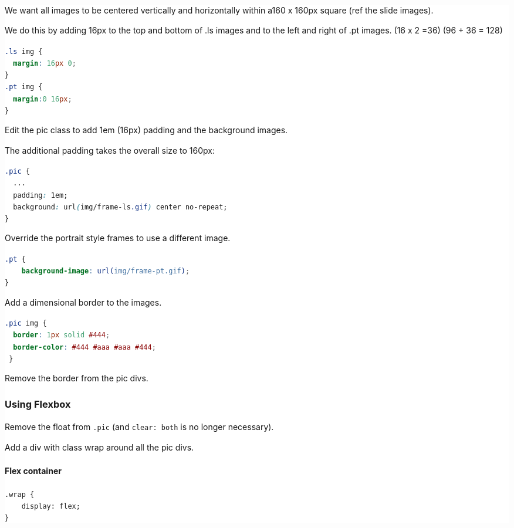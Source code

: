 We want all images to be centered vertically and horizontally within a160 x 160px square (ref the slide images). 

We do this by adding 16px to the top and bottom of .ls images and to the left and right of .pt images. (16 x 2 =36) (96 + 36 = 128)

```css
.ls img { 
  margin: 16px 0;
}
.pt img {
  margin:0 16px;
}
```

Edit the pic class to add 1em (16px) padding and the background images. 

The additional padding takes the overall size to 160px:

```css
.pic {
  ...
  padding: 1em; 
  background: url(img/frame-ls.gif) center no-repeat;
}
```

Override the portrait style frames to use a different image.

```css
.pt {
	background-image: url(img/frame-pt.gif);
}
```
Add a dimensional border to the images.

```css
.pic img {
  border: 1px solid #444; 
  border-color: #444 #aaa #aaa #444;
 }
```

Remove the border from the pic divs.


### Using Flexbox

Remove the float from `.pic` (and `clear: both` is no longer necessary).

Add a div with class wrap around all the pic divs.

#### Flex container

```
.wrap {
    display: flex;
}
```
